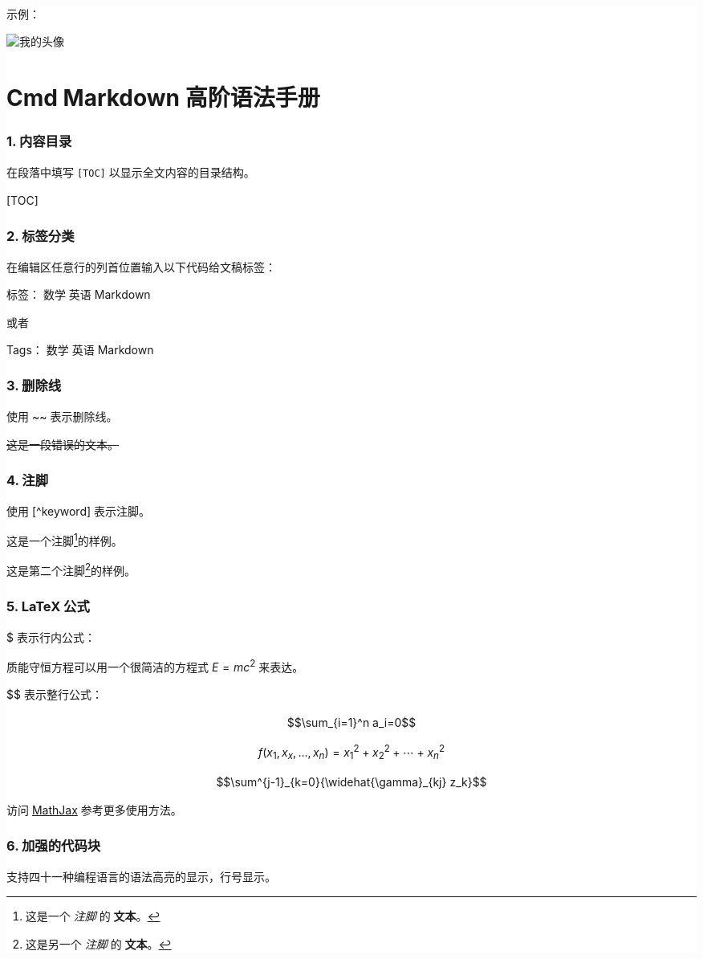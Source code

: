 示例：

![我的头像](/Image/B1.markdown语法-photo/my_head.jpg)

# Cmd Markdown 高阶语法手册

### 1. 内容目录

在段落中填写 `[TOC]` 以显示全文内容的目录结构。

[TOC]

### 2. 标签分类

在编辑区任意行的列首位置输入以下代码给文稿标签：

标签： 数学 英语 Markdown

或者

Tags： 数学 英语 Markdown

### 3. 删除线

使用 ~~ 表示删除线。

~~这是一段错误的文本。~~

### 4. 注脚

使用 [^keyword] 表示注脚。

这是一个注脚[^footnote]的样例。

这是第二个注脚[^footnote2]的样例。

### 5. LaTeX 公式

$ 表示行内公式： 

质能守恒方程可以用一个很简洁的方程式 $E=mc^2$ 来表达。

$$ 表示整行公式：

$$\sum_{i=1}^n a_i=0$$

$$f(x_1,x_x,\ldots,x_n) = x_1^2 + x_2^2 + \cdots + x_n^2 $$

$$\sum^{j-1}_{k=0}{\widehat{\gamma}_{kj} z_k}$$

访问 [MathJax](http://meta.math.stackexchange.com/questions/5020/mathjax-basic-tutorial-and-quick-reference) 参考更多使用方法。

### 6. 加强的代码块

支持四十一种编程语言的语法高亮的显示，行号显示。


[^footnote]: 这是一个 *注脚* 的 **文本**。
[^footnote2]: 这是另一个 *注脚* 的 **文本**。